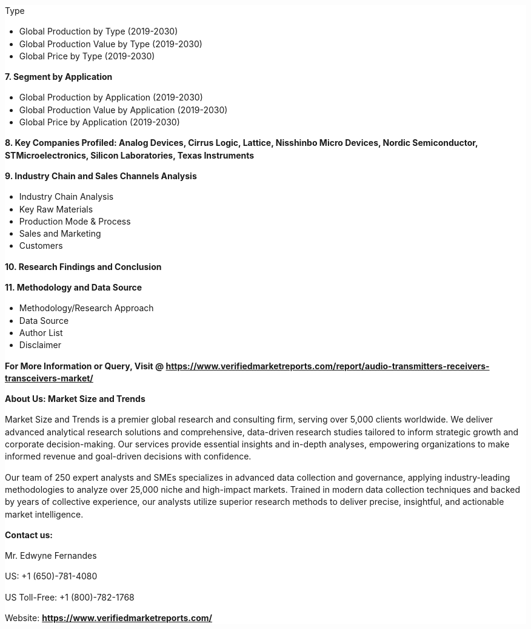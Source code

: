 Type</strong></p><ul><li>Global Production by Type (2019-2030)</li><li>Global Production Value by Type (2019-2030)</li><li>Global Price by Type (2019-2030)</li></ul><p><strong>7. Segment by Application</strong></p><ul><li>Global Production by Application (2019-2030)</li><li>Global Production Value by Application (2019-2030)</li><li>Global Price by Application (2019-2030)</li></ul><p><strong>8. Key Companies Profiled: Analog Devices, Cirrus Logic, Lattice, Nisshinbo Micro Devices, Nordic Semiconductor, STMicroelectronics, Silicon Laboratories, Texas Instruments</strong></p><p><strong>9. Industry Chain and Sales Channels Analysis</strong></p><ul><li>Industry Chain Analysis</li><li>Key Raw Materials</li><li>Production Mode &amp; Process</li><li>Sales and Marketing</li><li>Customers</li></ul><p><strong>10. Research Findings and Conclusion</strong></p><p><strong>11. Methodology and Data Source</strong></p><ul><li>Methodology/Research Approach</li><li>Data Source</li><li>Author List</li><li>Disclaimer</li></ul></p><p><strong>For More Information or Query, Visit @ <a href="https://www.verifiedmarketreports.com/report/audio-transmitters-receivers-transceivers-market/">https://www.verifiedmarketreports.com/report/audio-transmitters-receivers-transceivers-market/</a></strong></p><p><strong>About Us: Market Size and Trends</strong></p><p>Market Size and Trends is a premier global research and consulting firm, serving over 5,000 clients worldwide. We deliver advanced analytical research solutions and comprehensive, data-driven research studies tailored to inform strategic growth and corporate decision-making. Our services provide essential insights and in-depth analyses, empowering organizations to make informed revenue and goal-driven decisions with confidence.</p><p>Our team of 250 expert analysts and SMEs specializes in advanced data collection and governance, applying industry-leading methodologies to analyze over 25,000 niche and high-impact markets. Trained in modern data collection techniques and backed by years of collective experience, our analysts utilize superior research methods to deliver precise, insightful, and actionable market intelligence.</p><p><strong>Contact us:</strong></p><p>Mr. Edwyne Fernandes</p><p>US: +1 (650)-781-4080</p><p>US Toll-Free: +1 (800)-782-1768</p><p>Website: <strong><a href="https://www.verifiedmarketreports.com/">https://www.verifiedmarketreports.com/</a></strong></p>
